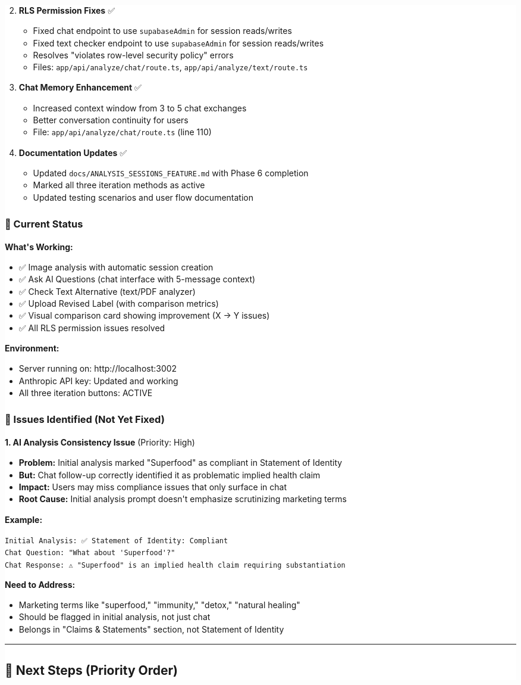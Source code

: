 2. **RLS Permission Fixes** ✅
   - Fixed chat endpoint to use `supabaseAdmin` for session reads/writes
   - Fixed text checker endpoint to use `supabaseAdmin` for session reads/writes
   - Resolves "violates row-level security policy" errors
   - Files: `app/api/analyze/chat/route.ts`, `app/api/analyze/text/route.ts`

3. **Chat Memory Enhancement** ✅
   - Increased context window from 3 to 5 chat exchanges
   - Better conversation continuity for users
   - File: `app/api/analyze/chat/route.ts` (line 110)

4. **Documentation Updates** ✅
   - Updated `docs/ANALYSIS_SESSIONS_FEATURE.md` with Phase 6 completion
   - Marked all three iteration methods as active
   - Updated testing scenarios and user flow documentation

### 🎯 Current Status

**What's Working:**
- ✅ Image analysis with automatic session creation
- ✅ Ask AI Questions (chat interface with 5-message context)
- ✅ Check Text Alternative (text/PDF analyzer)
- ✅ Upload Revised Label (with comparison metrics)
- ✅ Visual comparison card showing improvement (X → Y issues)
- ✅ All RLS permission issues resolved

**Environment:**
- Server running on: http://localhost:3002
- Anthropic API key: Updated and working
- All three iteration buttons: ACTIVE

### 🐛 Issues Identified (Not Yet Fixed)

**1. AI Analysis Consistency Issue** (Priority: High)
- **Problem:** Initial analysis marked "Superfood" as compliant in Statement of Identity
- **But:** Chat follow-up correctly identified it as problematic implied health claim
- **Impact:** Users may miss compliance issues that only surface in chat
- **Root Cause:** Initial analysis prompt doesn't emphasize scrutinizing marketing terms

**Example:**
```
Initial Analysis: ✅ Statement of Identity: Compliant
Chat Question: "What about 'Superfood'?"
Chat Response: ⚠️ "Superfood" is an implied health claim requiring substantiation
```

**Need to Address:**
- Marketing terms like "superfood," "immunity," "detox," "natural healing"
- Should be flagged in initial analysis, not just chat
- Belongs in "Claims & Statements" section, not Statement of Identity

---

## 🔄 Next Steps (Priority Order)
